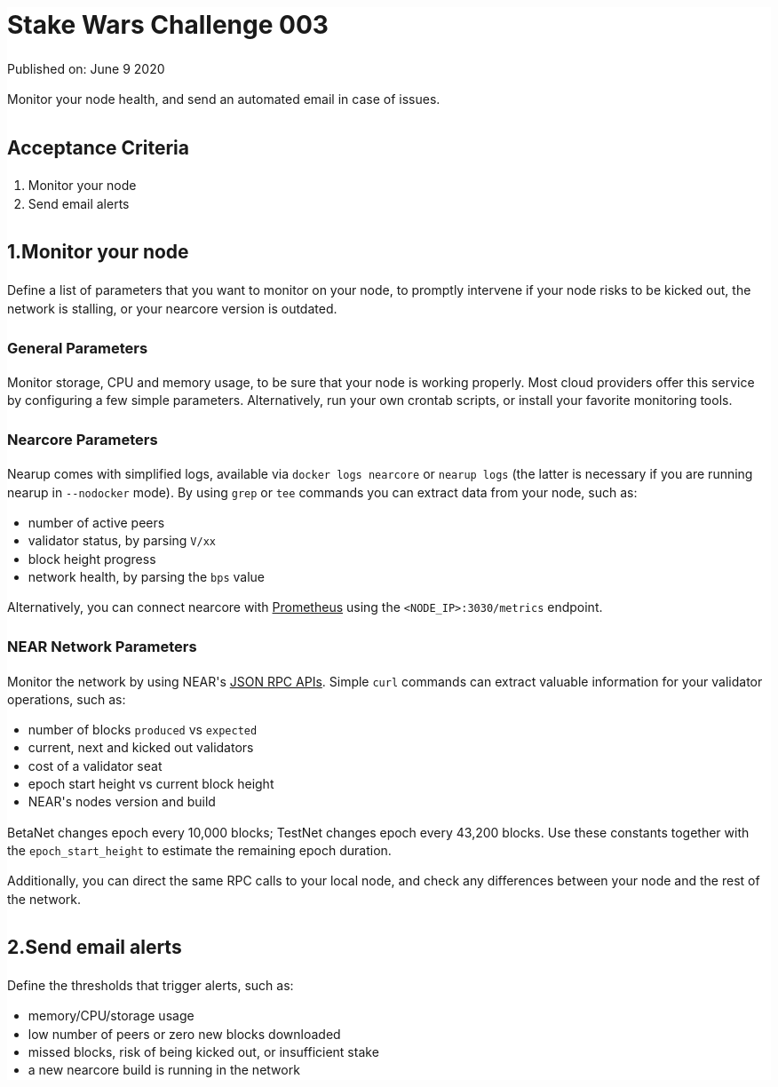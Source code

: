 # Stake Wars Challenge 003
Published on: June 9 2020

Monitor your node health, and send an automated email in case of issues.

## Acceptance Criteria

1. Monitor your node
2. Send email alerts

## 1.Monitor your node
Define a list of parameters that you want to monitor on your node, to promptly intervene if your node risks to be kicked out, the network is stalling, or your nearcore version is outdated.

### General Parameters
Monitor storage, CPU and memory usage, to be sure that your node is working properly. Most cloud providers offer this service by configuring a few simple parameters.
Alternatively, run your own crontab scripts, or install your favorite monitoring tools.

### Nearcore Parameters
Nearup comes with simplified logs, available via `docker logs nearcore` or `nearup logs` (the latter is necessary if you are running nearup in `--nodocker` mode).
By using `grep` or `tee` commands you can extract data from your node, such as:
* number of active peers
* validator status, by parsing `V/xx`
* block height progress
* network health, by parsing the `bps` value

Alternatively, you can connect nearcore with [Prometheus](https://prometheus.io/) using the `<NODE_IP>:3030/metrics` endpoint.

### NEAR Network Parameters
Monitor the network by using NEAR's [JSON RPC APIs](https://docs.near.org/docs/interaction/rpc). Simple `curl` commands can extract valuable information for your validator operations, such as:
* number of blocks `produced` vs `expected`
* current, next and kicked out validators
* cost of a validator seat
* epoch start height vs current block height
* NEAR's nodes version and build

BetaNet changes epoch every 10,000 blocks; TestNet changes epoch every 43,200 blocks. Use these constants together with the `epoch_start_height` to estimate the remaining epoch duration.

Additionally, you can direct the same RPC calls to your local node, and check any differences between your node and the rest of the network.


## 2.Send email alerts
Define the thresholds that trigger alerts, such as:
* memory/CPU/storage usage
* low number of peers or zero new blocks downloaded
* missed blocks, risk of being kicked out, or insufficient stake
* a new nearcore build is running in the network
